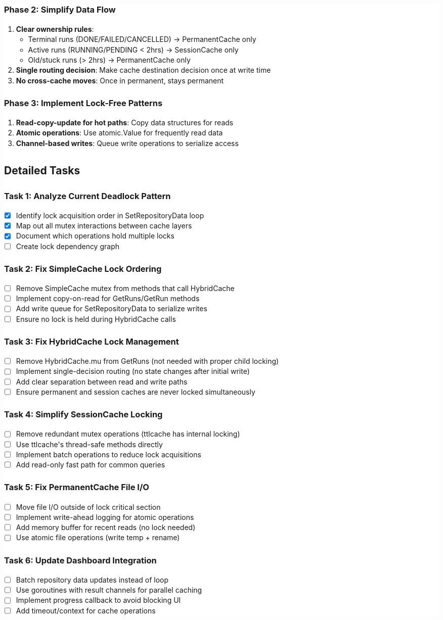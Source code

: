 ### Phase 2: Simplify Data Flow
1. **Clear ownership rules**:
   - Terminal runs (DONE/FAILED/CANCELLED) → PermanentCache only
   - Active runs (RUNNING/PENDING < 2hrs) → SessionCache only  
   - Old/stuck runs (> 2hrs) → PermanentCache only
2. **Single routing decision**: Make cache destination decision once at write time
3. **No cross-cache moves**: Once in permanent, stays permanent

### Phase 3: Implement Lock-Free Patterns
1. **Read-copy-update for hot paths**: Copy data structures for reads
2. **Atomic operations**: Use atomic.Value for frequently read data
3. **Channel-based writes**: Queue write operations to serialize access

## Detailed Tasks

### Task 1: Analyze Current Deadlock Pattern
- [x] Identify lock acquisition order in SetRepositoryData loop
- [x] Map out all mutex interactions between cache layers
- [x] Document which operations hold multiple locks
- [ ] Create lock dependency graph

### Task 2: Fix SimpleCache Lock Ordering
- [ ] Remove SimpleCache mutex from methods that call HybridCache
- [ ] Implement copy-on-read for GetRuns/GetRun methods
- [ ] Add write queue for SetRepositoryData to serialize writes
- [ ] Ensure no lock is held during HybridCache calls

### Task 3: Fix HybridCache Lock Management
- [ ] Remove HybridCache.mu from GetRuns (not needed with proper child locking)
- [ ] Implement single-decision routing (no state changes after initial write)
- [ ] Add clear separation between read and write paths
- [ ] Ensure permanent and session caches are never locked simultaneously

### Task 4: Simplify SessionCache Locking
- [ ] Remove redundant mutex operations (ttlcache has internal locking)
- [ ] Use ttlcache's thread-safe methods directly
- [ ] Implement batch operations to reduce lock acquisitions
- [ ] Add read-only fast path for common queries

### Task 5: Fix PermanentCache File I/O
- [ ] Move file I/O outside of lock critical section
- [ ] Implement write-ahead logging for atomic operations
- [ ] Add memory buffer for recent reads (no lock needed)
- [ ] Use atomic file operations (write temp + rename)

### Task 6: Update Dashboard Integration
- [ ] Batch repository data updates instead of loop
- [ ] Use goroutines with result channels for parallel caching
- [ ] Implement progress callback to avoid blocking UI
- [ ] Add timeout/context for cache operations
